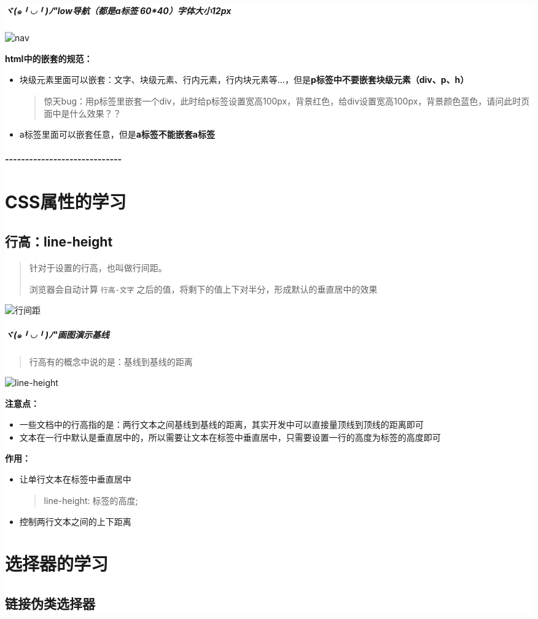 

##### ヾ(๑╹◡╹)ﾉ"low导航（都是a标签 60*40）字体大小12px

![nav](mdImg/nav.png)



**html中的嵌套的规范：**

- 块级元素里面可以嵌套：文字、块级元素、行内元素，行内块元素等...，但是**p标签中不要嵌套块级元素（div、p、h）**

  > 惊天bug：用p标签里嵌套一个div，此时给p标签设置宽高100px，背景红色，给div设置宽高100px，背景颜色蓝色，请问此时页面中是什么效果？？

- a标签里面可以嵌套任意，但是**a标签不能嵌套a标签**



##### -----------------------------



# CSS属性的学习

## 行高：line-height

> 针对于设置的行高，也叫做行间距。
>
> 浏览器会自动计算 `行高-文字` 之后的值，将剩下的值上下对半分，形成默认的垂直居中的效果

![行间距](mdImg/行间距.png)

##### ヾ(๑╹◡╹)ﾉ"画图演示基线

> 行高有的概念中说的是：基线到基线的距离

![line-height](mdImg/line-height-1592557296570.png)

**注意点：**

- 一些文档中的行高指的是：两行文本之间基线到基线的距离，其实开发中可以直接量顶线到顶线的距离即可
- 文本在一行中默认是垂直居中的，所以需要让文本在标签中垂直居中，只需要设置一行的高度为标签的高度即可

**作用：**

- 让单行文本在标签中垂直居中

  > line-height: 标签的高度;

- 控制两行文本之间的上下距离



# 选择器的学习

## 链接伪类选择器
